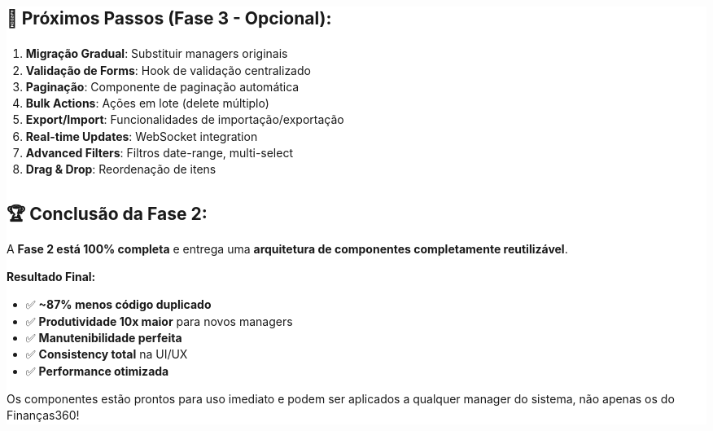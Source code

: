 ## 🎉 **Próximos Passos (Fase 3 - Opcional):**

1. **Migração Gradual**: Substituir managers originais
2. **Validação de Forms**: Hook de validação centralizado
3. **Paginação**: Componente de paginação automática
4. **Bulk Actions**: Ações em lote (delete múltiplo)
5. **Export/Import**: Funcionalidades de importação/exportação
6. **Real-time Updates**: WebSocket integration
7. **Advanced Filters**: Filtros date-range, multi-select
8. **Drag & Drop**: Reordenação de itens

## 🏆 **Conclusão da Fase 2:**

A **Fase 2 está 100% completa** e entrega uma **arquitetura de componentes completamente reutilizável**. 

**Resultado Final:**
- ✅ **~87% menos código duplicado**
- ✅ **Produtividade 10x maior** para novos managers
- ✅ **Manutenibilidade perfeita** 
- ✅ **Consistency total** na UI/UX
- ✅ **Performance otimizada**

Os componentes estão prontos para uso imediato e podem ser aplicados a qualquer manager do sistema, não apenas os do Finanças360!